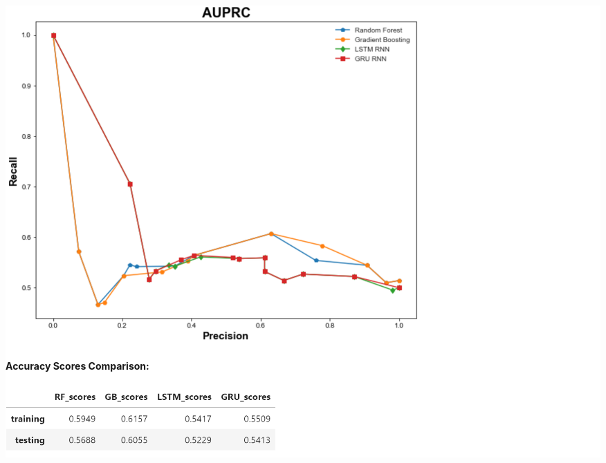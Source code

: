 <img src="Resources/AUPRC.PNG" alt="drawing" width="600"/>
    
#### **Accuracy Scores Comparison:**

<img src="Resources/EBAY_acc.PNG" alt="drawing" width="400"/>    

